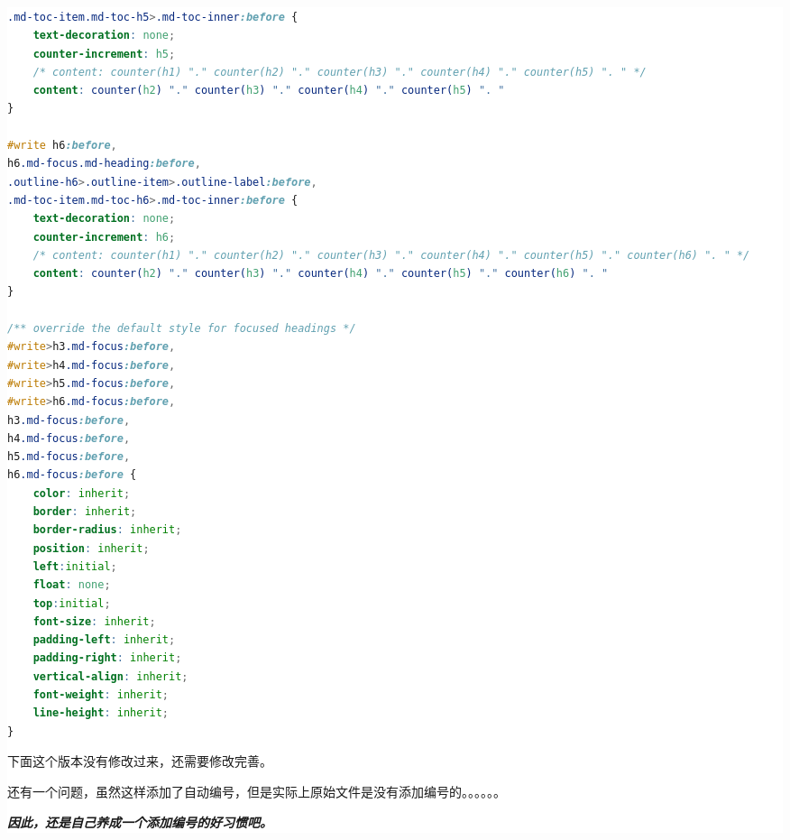 ```CSS
.md-toc-item.md-toc-h5>.md-toc-inner:before {
	text-decoration: none;
    counter-increment: h5;
    /* content: counter(h1) "." counter(h2) "." counter(h3) "." counter(h4) "." counter(h5) ". " */
    content: counter(h2) "." counter(h3) "." counter(h4) "." counter(h5) ". "
}

#write h6:before,
h6.md-focus.md-heading:before,
.outline-h6>.outline-item>.outline-label:before,
.md-toc-item.md-toc-h6>.md-toc-inner:before {
	text-decoration: none;
    counter-increment: h6;
    /* content: counter(h1) "." counter(h2) "." counter(h3) "." counter(h4) "." counter(h5) "." counter(h6) ". " */
    content: counter(h2) "." counter(h3) "." counter(h4) "." counter(h5) "." counter(h6) ". "
}

/** override the default style for focused headings */
#write>h3.md-focus:before,
#write>h4.md-focus:before,
#write>h5.md-focus:before,
#write>h6.md-focus:before,
h3.md-focus:before,
h4.md-focus:before,
h5.md-focus:before,
h6.md-focus:before {
    color: inherit;
    border: inherit;
    border-radius: inherit;
    position: inherit;
    left:initial;
    float: none;
    top:initial;
    font-size: inherit;
    padding-left: inherit;
    padding-right: inherit;
    vertical-align: inherit;
    font-weight: inherit;
    line-height: inherit;
}
```



下面这个版本没有修改过来，还需要修改完善。



还有一个问题，虽然这样添加了自动编号，但是实际上原始文件是没有添加编号的。。。。。。

***因此，还是自己养成一个添加编号的好习惯吧。***


